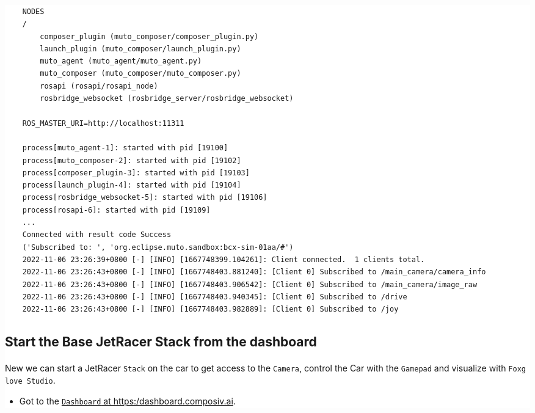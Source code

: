         NODES
        /
            composer_plugin (muto_composer/composer_plugin.py)
            launch_plugin (muto_composer/launch_plugin.py)
            muto_agent (muto_agent/muto_agent.py)
            muto_composer (muto_composer/muto_composer.py)
            rosapi (rosapi/rosapi_node)
            rosbridge_websocket (rosbridge_server/rosbridge_websocket)

        ROS_MASTER_URI=http://localhost:11311

        process[muto_agent-1]: started with pid [19100]
        process[muto_composer-2]: started with pid [19102]
        process[composer_plugin-3]: started with pid [19103]
        process[launch_plugin-4]: started with pid [19104]
        process[rosbridge_websocket-5]: started with pid [19106]
        process[rosapi-6]: started with pid [19109]
        ...
        Connected with result code Success
        ('Subscribed to: ', 'org.eclipse.muto.sandbox:bcx-sim-01aa/#')
        2022-11-06 23:26:39+0800 [-] [INFO] [1667748399.104261]: Client connected.  1 clients total.
        2022-11-06 23:26:43+0800 [-] [INFO] [1667748403.881240]: [Client 0] Subscribed to /main_camera/camera_info
        2022-11-06 23:26:43+0800 [-] [INFO] [1667748403.906542]: [Client 0] Subscribed to /main_camera/image_raw
        2022-11-06 23:26:43+0800 [-] [INFO] [1667748403.940345]: [Client 0] Subscribed to /drive
        2022-11-06 23:26:43+0800 [-] [INFO] [1667748403.982889]: [Client 0] Subscribed to /joy


## Start the Base JetRacer Stack from the dashboard

New we can start a JetRacer `Stack` on the car to get access to the `Camera`, control the Car with the `Gamepad` and visualize with `Foxglove Studio`.  
*  Got to the [`Dashboard` at https:/dashboard.composiv.ai](https:/dashboard.composiv.ai). 
